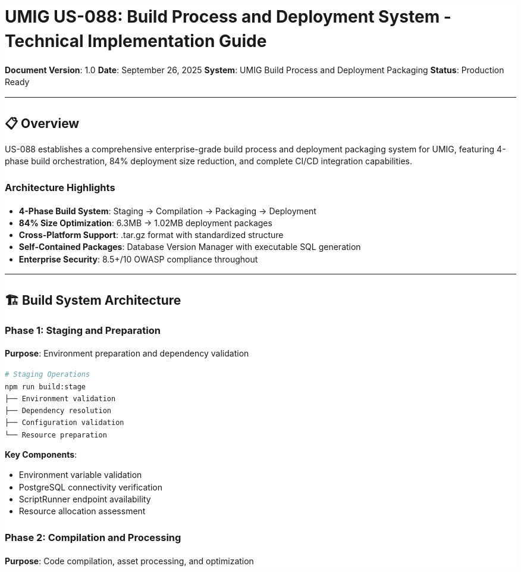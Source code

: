 # UMIG US-088: Build Process and Deployment System - Technical Implementation Guide

**Document Version**: 1.0
**Date**: September 26, 2025
**System**: UMIG Build Process and Deployment Packaging
**Status**: Production Ready

---

## 📋 Overview

US-088 establishes a comprehensive enterprise-grade build process and deployment packaging system for UMIG, featuring 4-phase build orchestration, 84% deployment size reduction, and complete CI/CD integration capabilities.

### Architecture Highlights

- **4-Phase Build System**: Staging → Compilation → Packaging → Deployment
- **84% Size Optimization**: 6.3MB → 1.02MB deployment packages
- **Cross-Platform Support**: .tar.gz format with standardized structure
- **Self-Contained Packages**: Database Version Manager with executable SQL generation
- **Enterprise Security**: 8.5+/10 OWASP compliance throughout

---

## 🏗️ Build System Architecture

### Phase 1: Staging and Preparation

**Purpose**: Environment preparation and dependency validation

```bash
# Staging Operations
npm run build:stage
├── Environment validation
├── Dependency resolution
├── Configuration validation
└── Resource preparation
```

**Key Components**:

- Environment variable validation
- PostgreSQL connectivity verification
- ScriptRunner endpoint availability
- Resource allocation assessment

### Phase 2: Compilation and Processing

**Purpose**: Code compilation, asset processing, and optimization
